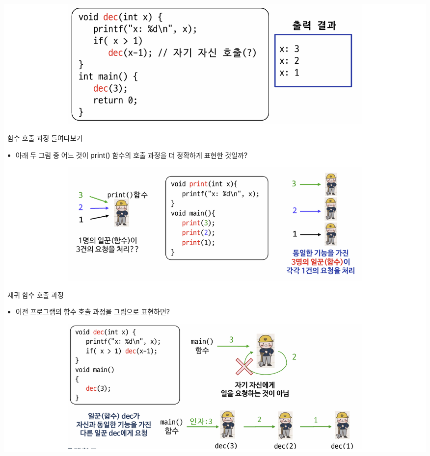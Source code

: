 <p align="center"><img src="/assets/img/C Progrmming and Lab/13장 연산자,함수,자료형 심화/13-13.png" width="600"></p>

&ensp;함수 호출 과정 들여다보기<br/>
* 아래 두 그림 중 어느 것이 print() 함수의 호출 과정을 더 정확하게 표현한 것일까?

<p align="center"><img src="/assets/img/C Progrmming and Lab/13장 연산자,함수,자료형 심화/13-14.png" width="600"></p>

&ensp;재귀 함수 호출 과정<br/>
* 이전 프로그램의 함수 호출 과정을 그림으로 표현하면?

<p align="center"><img src="/assets/img/C Progrmming and Lab/13장 연산자,함수,자료형 심화/13-15.png" width="600"></p>
